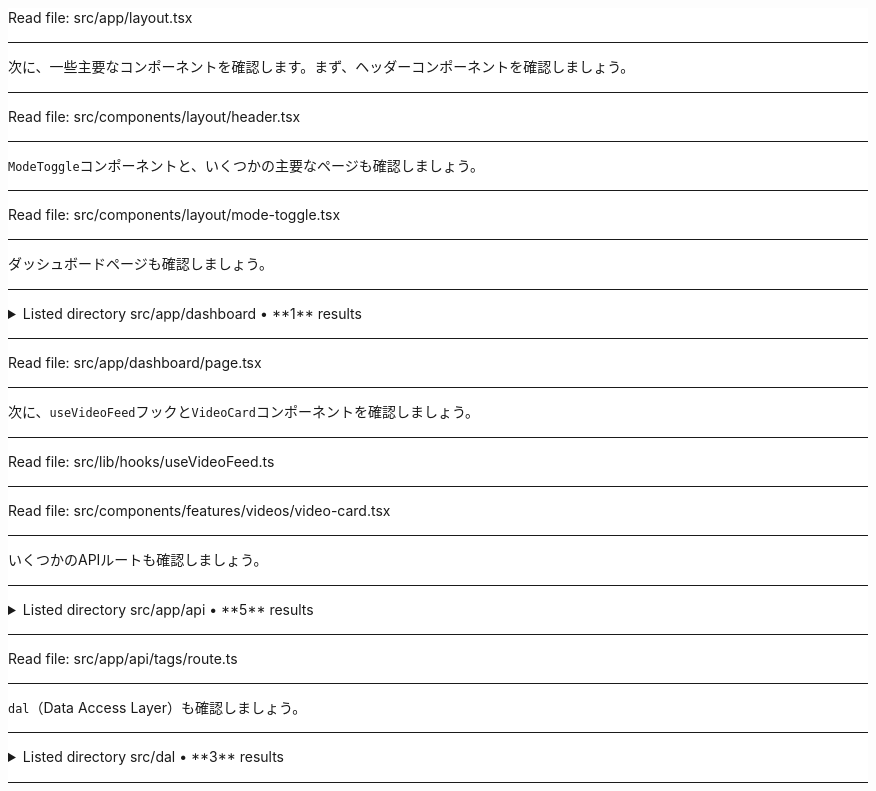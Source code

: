 
Read file: src/app/layout.tsx

---

次に、一些主要なコンポーネントを確認します。まず、ヘッダーコンポーネントを確認しましょう。

---

Read file: src/components/layout/header.tsx

---

`ModeToggle`コンポーネントと、いくつかの主要なページも確認しましょう。

---

Read file: src/components/layout/mode-toggle.tsx

---

ダッシュボードページも確認しましょう。

---

<details><summary>Listed directory src/app/dashboard • **1** results</summary></details>

---

Read file: src/app/dashboard/page.tsx

---

次に、`useVideoFeed`フックと`VideoCard`コンポーネントを確認しましょう。

---

Read file: src/lib/hooks/useVideoFeed.ts

---

Read file: src/components/features/videos/video-card.tsx

---

いくつかのAPIルートも確認しましょう。

---

<details><summary>Listed directory src/app/api • **5** results</summary></details>

---

Read file: src/app/api/tags/route.ts

---

`dal`（Data Access Layer）も確認しましょう。

---

<details><summary>Listed directory src/dal • **3** results</summary></details>

---